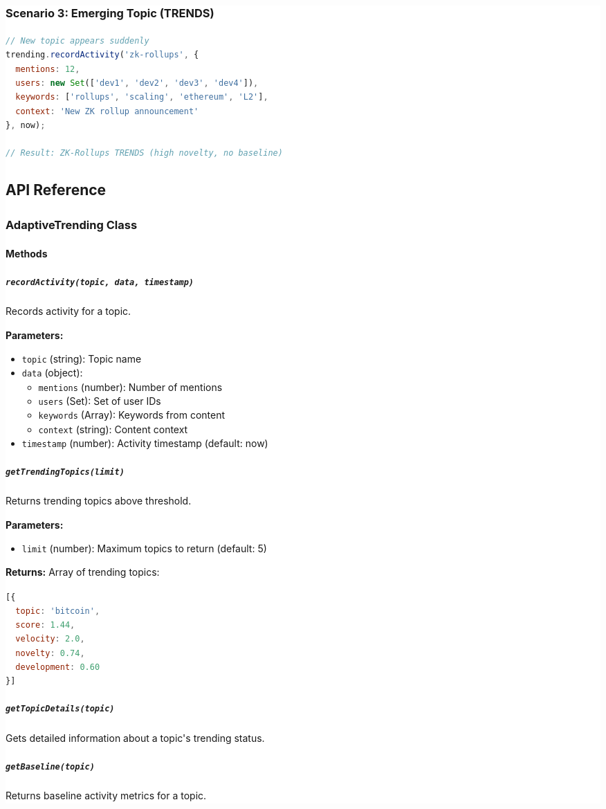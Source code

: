 ### Scenario 3: Emerging Topic (TRENDS)

```javascript
// New topic appears suddenly
trending.recordActivity('zk-rollups', {
  mentions: 12,
  users: new Set(['dev1', 'dev2', 'dev3', 'dev4']),
  keywords: ['rollups', 'scaling', 'ethereum', 'L2'],
  context: 'New ZK rollup announcement'
}, now);

// Result: ZK-Rollups TRENDS (high novelty, no baseline)
```

## API Reference

### AdaptiveTrending Class

#### Methods

##### `recordActivity(topic, data, timestamp)`
Records activity for a topic.

**Parameters:**
- `topic` (string): Topic name
- `data` (object):
  - `mentions` (number): Number of mentions
  - `users` (Set): Set of user IDs
  - `keywords` (Array<string>): Keywords from content
  - `context` (string): Content context
- `timestamp` (number): Activity timestamp (default: now)

##### `getTrendingTopics(limit)`
Returns trending topics above threshold.

**Parameters:**
- `limit` (number): Maximum topics to return (default: 5)

**Returns:** Array of trending topics:
```javascript
[{
  topic: 'bitcoin',
  score: 1.44,
  velocity: 2.0,
  novelty: 0.74,
  development: 0.60
}]
```

##### `getTopicDetails(topic)`
Gets detailed information about a topic's trending status.

##### `getBaseline(topic)`
Returns baseline activity metrics for a topic.
